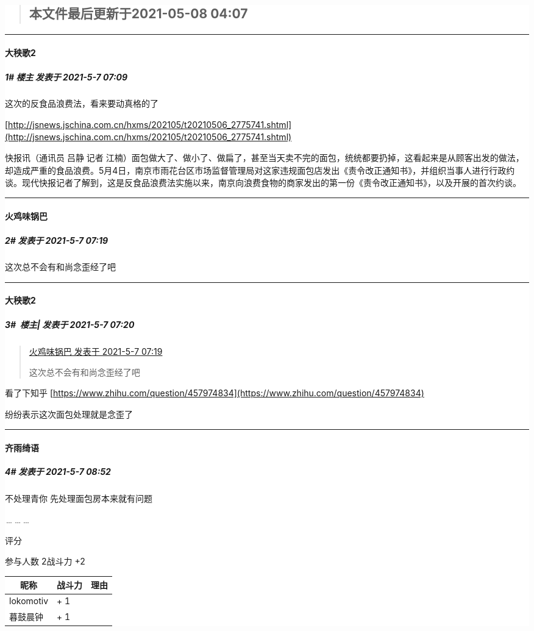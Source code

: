 > ## **本文件最后更新于2021-05-08 04:07** 



*****

####  大秧歌2  
##### 1#       楼主       发表于 2021-5-7 07:09


这次的反食品浪费法，看来要动真格的了

[http://jsnews.jschina.com.cn/hxms/202105/t20210506_2775741.shtml](http://jsnews.jschina.com.cn/hxms/202105/t20210506_2775741.shtml)


快报讯（通讯员 吕静 记者 江楠）面包做大了、做小了、做扁了，甚至当天卖不完的面包，统统都要扔掉，这看起来是从顾客出发的做法，却造成严重的食品浪费。5月4日，南京市雨花台区市场监督管理局对这家违规面包店发出《责令改正通知书》，并组织当事人进行行政约谈。现代快报记者了解到，这是反食品浪费法实施以来，南京向浪费食物的商家发出的第一份《责令改正通知书》，以及开展的首次约谈。


*****

####  火鸡味锅巴  
##### 2#       发表于 2021-5-7 07:19


这次总不会有和尚念歪经了吧


*****

####  大秧歌2  
##### 3#         楼主| 发表于 2021-5-7 07:20


<blockquote><a href="httphttps://bbs.saraba1st.com/2b/forum.php?mod=redirect&amp;goto=findpost&amp;pid=51165548&amp;ptid=2002728" target="_blank">火鸡味锅巴 发表于 2021-5-7 07:19</a>

这次总不会有和尚念歪经了吧</blockquote>
看了下知乎 [https://www.zhihu.com/question/457974834](https://www.zhihu.com/question/457974834)

纷纷表示这次面包处理就是念歪了


*****

####  齐雨绮语  
##### 4#       发表于 2021-5-7 08:52


不处理青你 先处理面包房本来就有问题


﹍﹍﹍

评分


 参与人数 2战斗力 +2

|昵称|战斗力|理由|
|----|---|---|
| lokomotiv| + 1||
| 暮鼓晨钟| + 1||
